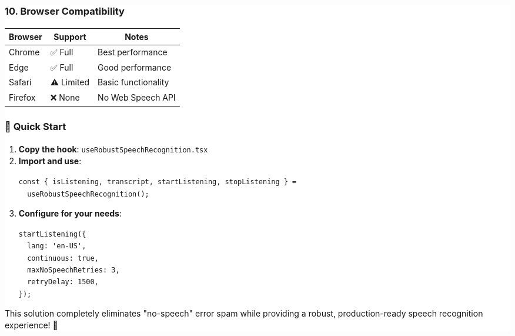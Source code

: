 ### 10. **Browser Compatibility**

| Browser | Support | Notes |
|---------|---------|--------|
| Chrome | ✅ Full | Best performance |
| Edge | ✅ Full | Good performance |
| Safari | ⚠️ Limited | Basic functionality |
| Firefox | ❌ None | No Web Speech API |

### 🚀 **Quick Start**

1. **Copy the hook**: `useRobustSpeechRecognition.tsx`
2. **Import and use**:
   ```tsx
   const { isListening, transcript, startListening, stopListening } = 
     useRobustSpeechRecognition();
   ```
3. **Configure for your needs**:
   ```tsx
   startListening({
     lang: 'en-US',
     continuous: true,
     maxNoSpeechRetries: 3,
     retryDelay: 1500,
   });
   ```

This solution completely eliminates "no-speech" error spam while providing a robust, production-ready speech recognition experience! 🎉
